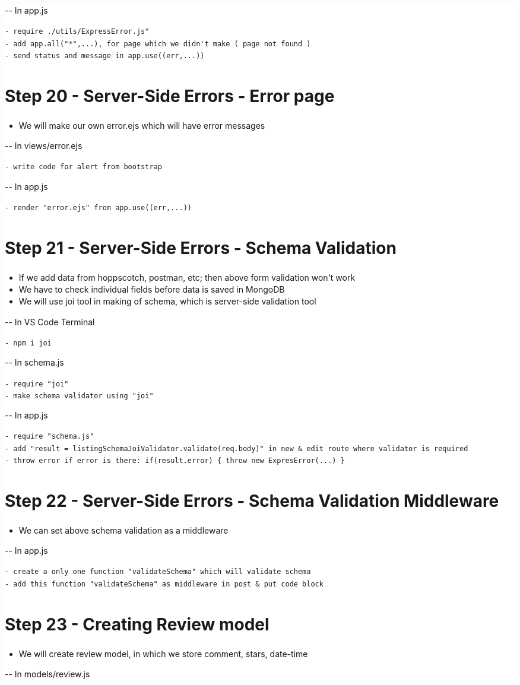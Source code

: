 -- In app.js

    - require ./utils/ExpressError.js"
    - add app.all("*",...), for page which we didn't make ( page not found )
    - send status and message in app.use((err,...))

# Step 20 - Server-Side Errors - Error page

- We will make our own error.ejs which will have error messages

-- In views/error.ejs

    - write code for alert from bootstrap

-- In app.js

    - render "error.ejs" from app.use((err,...)) 

# Step 21 - Server-Side Errors - Schema Validation

- If we add data from hoppscotch, postman, etc; then above form validation won't work
- We have to check individual fields before data is saved in MongoDB
- We will use joi tool in making of schema, which is server-side validation tool

-- In VS Code Terminal

    - npm i joi

-- In schema.js

    - require "joi"
    - make schema validator using "joi"

-- In app.js

    - require "schema.js"
    - add "result = listingSchemaJoiValidator.validate(req.body)" in new & edit route where validator is required
    - throw error if error is there: if(result.error) { throw new ExpresError(...) }

# Step 22 - Server-Side Errors - Schema Validation Middleware

- We can set above schema validation as a middleware

-- In app.js

    - create a only one function "validateSchema" which will validate schema
    - add this function "validateSchema" as middleware in post & put code block

# Step 23 - Creating Review model

- We will create review model, in which we store comment, stars, date-time

-- In models/review.js
